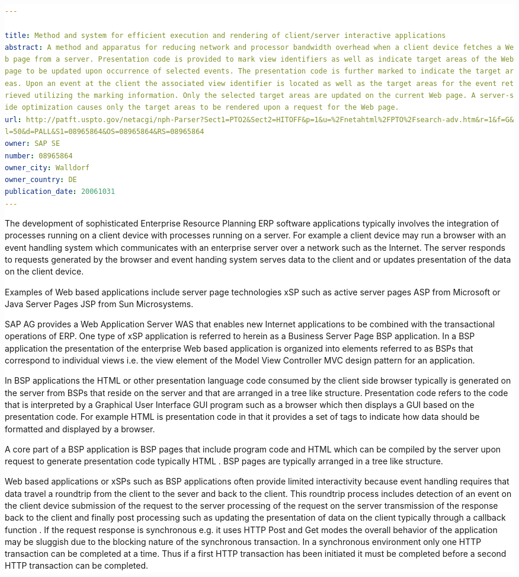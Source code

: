 ```yaml
---

title: Method and system for efficient execution and rendering of client/server interactive applications
abstract: A method and apparatus for reducing network and processor bandwidth overhead when a client device fetches a Web page from a server. Presentation code is provided to mark view identifiers as well as indicate target areas of the Web page to be updated upon occurrence of selected events. The presentation code is further marked to indicate the target areas. Upon an event at the client the associated view identifier is located as well as the target areas for the event retrieved utilizing the marking information. Only the selected target areas are updated on the current Web page. A server-side optimization causes only the target areas to be rendered upon a request for the Web page.
url: http://patft.uspto.gov/netacgi/nph-Parser?Sect1=PTO2&Sect2=HITOFF&p=1&u=%2Fnetahtml%2FPTO%2Fsearch-adv.htm&r=1&f=G&l=50&d=PALL&S1=08965864&OS=08965864&RS=08965864
owner: SAP SE
number: 08965864
owner_city: Walldorf
owner_country: DE
publication_date: 20061031
---
```

The development of sophisticated Enterprise Resource Planning ERP software applications typically involves the integration of processes running on a client device with processes running on a server. For example a client device may run a browser with an event handling system which communicates with an enterprise server over a network such as the Internet. The server responds to requests generated by the browser and event handing system serves data to the client and or updates presentation of the data on the client device.

Examples of Web based applications include server page technologies xSP such as active server pages ASP from Microsoft or Java Server Pages JSP from Sun Microsystems.

SAP AG provides a Web Application Server WAS that enables new Internet applications to be combined with the transactional operations of ERP. One type of xSP application is referred to herein as a Business Server Page BSP application. In a BSP application the presentation of the enterprise Web based application is organized into elements referred to as BSPs that correspond to individual views i.e. the view element of the Model View Controller MVC design pattern for an application.

In BSP applications the HTML or other presentation language code consumed by the client side browser typically is generated on the server from BSPs that reside on the server and that are arranged in a tree like structure. Presentation code refers to the code that is interpreted by a Graphical User Interface GUI program such as a browser which then displays a GUI based on the presentation code. For example HTML is presentation code in that it provides a set of tags to indicate how data should be formatted and displayed by a browser.

A core part of a BSP application is BSP pages that include program code and HTML which can be compiled by the server upon request to generate presentation code typically HTML . BSP pages are typically arranged in a tree like structure.

Web based applications or xSPs such as BSP applications often provide limited interactivity because event handling requires that data travel a roundtrip from the client to the sever and back to the client. This roundtrip process includes detection of an event on the client device submission of the request to the server processing of the request on the server transmission of the response back to the client and finally post processing such as updating the presentation of data on the client typically through a callback function . If the request response is synchronous e.g. it uses HTTP Post and Get modes the overall behavior of the application may be sluggish due to the blocking nature of the synchronous transaction. In a synchronous environment only one HTTP transaction can be completed at a time. Thus if a first HTTP transaction has been initiated it must be completed before a second HTTP transaction can be completed.
